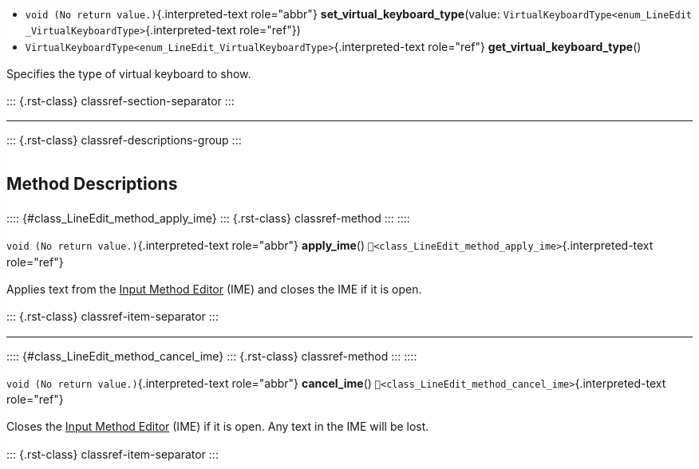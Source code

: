- `void (No return value.)`{.interpreted-text role="abbr"}
  **set_virtual_keyboard_type**(value:
  `VirtualKeyboardType<enum_LineEdit_VirtualKeyboardType>`{.interpreted-text
  role="ref"})
- `VirtualKeyboardType<enum_LineEdit_VirtualKeyboardType>`{.interpreted-text
  role="ref"} **get_virtual_keyboard_type**()

Specifies the type of virtual keyboard to show.

::: {.rst-class}
classref-section-separator
:::

------------------------------------------------------------------------

::: {.rst-class}
classref-descriptions-group
:::

## Method Descriptions

:::: {#class_LineEdit_method_apply_ime}
::: {.rst-class}
classref-method
:::
::::

`void (No return value.)`{.interpreted-text role="abbr"} **apply_ime**()
`🔗<class_LineEdit_method_apply_ime>`{.interpreted-text role="ref"}

Applies text from the [Input Method
Editor](https://en.wikipedia.org/wiki/Input_method) (IME) and closes the
IME if it is open.

::: {.rst-class}
classref-item-separator
:::

------------------------------------------------------------------------

:::: {#class_LineEdit_method_cancel_ime}
::: {.rst-class}
classref-method
:::
::::

`void (No return value.)`{.interpreted-text role="abbr"}
**cancel_ime**()
`🔗<class_LineEdit_method_cancel_ime>`{.interpreted-text role="ref"}

Closes the [Input Method
Editor](https://en.wikipedia.org/wiki/Input_method) (IME) if it is open.
Any text in the IME will be lost.

::: {.rst-class}
classref-item-separator
:::
